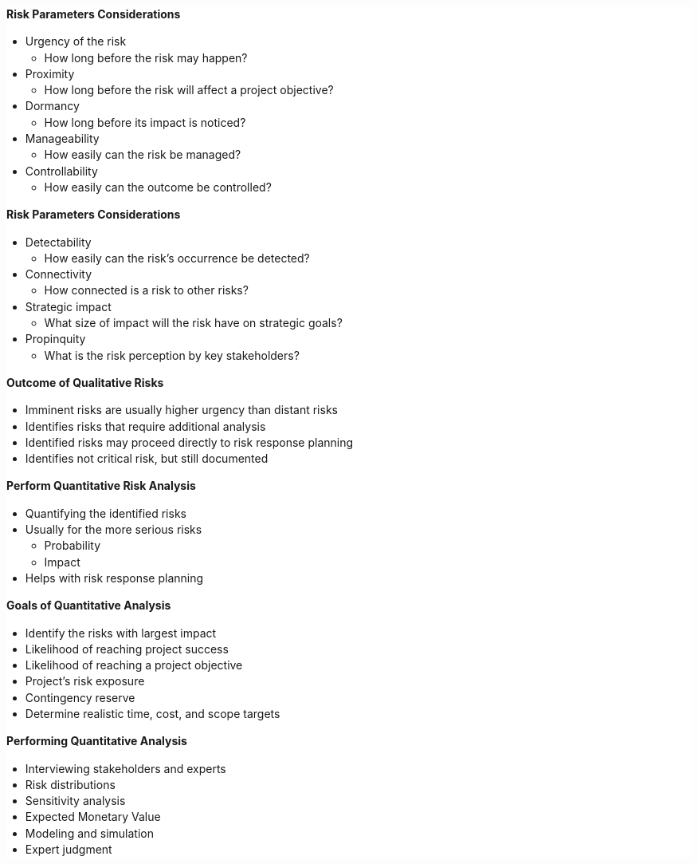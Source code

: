 **Risk Parameters Considerations**

- Urgency of the risk
  - How long before the risk may happen?
- Proximity
  - How long before the risk will affect a project objective?
- Dormancy
  - How long before its impact is noticed?
- Manageability
  - How easily can the risk be managed?
- Controllability
  - How easily can the outcome be controlled?

**Risk Parameters Considerations**

- Detectability
  - How easily can the risk’s occurrence be detected?
- Connectivity
  - How connected is a risk to other risks?
- Strategic impact
  - What size of impact will the risk have on strategic goals?
- Propinquity
  - What is the risk perception by key stakeholders?

**Outcome of Qualitative Risks**

- Imminent risks are usually higher urgency than distant risks
- Identifies risks that require additional analysis
- Identified risks may proceed directly to risk response planning
- Identifies not critical risk, but still documented

**Perform Quantitative Risk Analysis**

- Quantifying the identified risks
- Usually for the more serious risks
  - Probability
  - Impact
- Helps with risk response planning

**Goals of Quantitative Analysis**

- Identify the risks with largest impact
- Likelihood of reaching project success
- Likelihood of reaching a project objective
- Project’s risk exposure
- Contingency reserve
- Determine realistic time, cost, and scope targets

**Performing Quantitative Analysis**

- Interviewing stakeholders and experts
- Risk distributions
- Sensitivity analysis
- Expected Monetary Value
- Modeling and simulation
- Expert judgment
